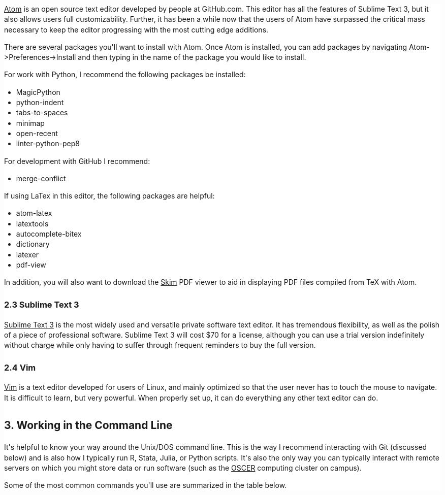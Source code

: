 [Atom](https://atom.io) is an open source text editor developed by people at GitHub.com. This editor has all the features of Sublime Text 3, but it also allows users full customizability. Further, it has been a while now that the users of Atom have surpassed the critical mass necessary to keep the editor progressing with the most cutting edge additions.

There are several packages you'll want to install with Atom.  Once Atom is installed, you can add packages by navigating Atom->Preferences->Install and then typing in the name of the package you would like to install.

For work with Python, I recommend the following packages be installed:

* MagicPython
* python-indent
* tabs-to-spaces
* minimap
* open-recent
* linter-python-pep8

For development with GitHub I recommend:

* merge-conflict

If using LaTex in this editor, the following packages are helpful:

* atom-latex
* latextools
* autocomplete-bitex
* dictionary
* latexer
* pdf-view

In addition, you will also want to download the [Skim](http://skim-app.sourceforge.net) PDF viewer to aid in displaying PDF files compiled from TeX with Atom.

### 2.3 Sublime Text 3

[Sublime Text 3](https://www.sublimetext.com) is the most widely used and versatile private software text editor. It has tremendous flexibility, as well as the polish of a piece of professional software. Sublime Text 3 will cost $70 for a license, although you can use a trial version indefinitely without charge while only having to suffer through frequent reminders to buy the full version.

### 2.4 Vim
[Vim](https://www.vim.org/) is a text editor developed for users of Linux, and mainly optimized so that the user never has to touch the mouse to navigate. It is difficult to learn, but very powerful. When properly set up, it can do everything any other text editor can do.

## 3. Working in the Command Line

It's helpful to know your way around the Unix/DOS command line.  This is the way I recommend interacting with Git (discussed below) and is also how I typically run R, Stata, Julia, or Python scripts.  It's also the only way you can typically interact with remote servers on which you might store data or run software (such as the [OSCER](http://www.ou.edu/oscer.html) computing cluster on campus).

Some of the most common commands you'll use are summarized in the table below.
